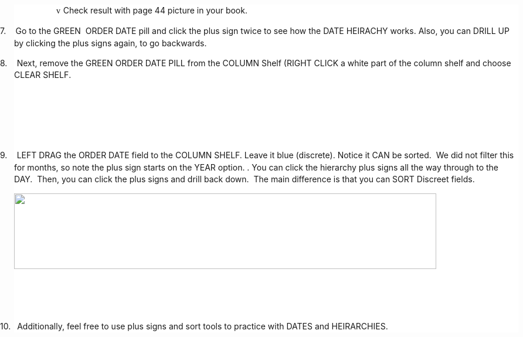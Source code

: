 <p class=MsoListParagraphCxSpMiddle style='margin-left:1.0in;mso-add-space:
auto;text-indent:-.25in;mso-list:l5 level2 lfo5'><![if !supportLists]><span
style='font-family:Wingdings;mso-fareast-font-family:Wingdings;mso-bidi-font-family:
Wingdings'><span style='mso-list:Ignore'>v<span style='font:7.0pt "Times New Roman"'>&nbsp;
</span></span></span><![endif]>Check result with page 44 picture in your book.</p>

<p class=MsoListParagraphCxSpMiddle style='text-indent:-.25in;mso-list:l5 level1 lfo5'><![if !supportLists]><span
style='mso-bidi-font-family:Calibri;mso-bidi-theme-font:minor-latin'><span
style='mso-list:Ignore'>7.<span style='font:7.0pt "Times New Roman"'>&nbsp;&nbsp;&nbsp;&nbsp;&nbsp;&nbsp;
</span></span></span><![endif]>Go to the GREEN  ORDER DATE pill and click the
plus sign twice to see how the DATE HEIRACHY works. Also, you can DRILL UP by
clicking the plus signs again, to go backwards.</p>

<p class=MsoListParagraphCxSpLast style='text-indent:-.25in;mso-list:l5 level1 lfo5'><![if !supportLists]><span
style='mso-bidi-font-family:Calibri;mso-bidi-theme-font:minor-latin'><span
style='mso-list:Ignore'>8.<span style='font:7.0pt "Times New Roman"'>&nbsp;&nbsp;&nbsp;&nbsp;&nbsp;&nbsp;
</span></span></span><![endif]>Next, remove the GREEN ORDER DATE PILL from the
COLUMN Shelf (RIGHT CLICK a white part of the column shelf and choose CLEAR
SHELF.</p>

<p class=MsoNormal><o:p>&nbsp;</o:p></p>

<p class=MsoNormal><o:p>&nbsp;</o:p></p>

<p class=MsoNormal><o:p>&nbsp;</o:p></p>

<p class=MsoListParagraph style='text-indent:-.25in;mso-list:l5 level1 lfo5'><![if !supportLists]><span
style='mso-bidi-font-family:Calibri;mso-bidi-theme-font:minor-latin'><span
style='mso-list:Ignore'>9.<span style='font:7.0pt "Times New Roman"'>&nbsp;&nbsp;&nbsp;&nbsp;&nbsp;&nbsp;
</span></span></span><![endif]>LEFT DRAG the ORDER DATE field to the COLUMN
SHELF. Leave it blue (discrete). Notice it CAN be sorted.<span
style='mso-spacerun:yes'>  </span>We did not filter this for months, so note
the plus sign starts on the YEAR option. . You can click the hierarchy plus
signs all the way through to the DAY.<span style='mso-spacerun:yes'> 
</span>Then, you can click the plus signs and drill back down. <span
style='mso-spacerun:yes'> </span>The main difference is that you can SORT
Discreet fields. </p>

<p class=MsoNormal><span style='mso-no-proof:yes'><![if !vml]><img width=720 height=129
src="New_Tableau_2_LabBook_files/image016.jpg" v:shapes="Picture_x0020_11"><![endif]></span></p>

<p class=MsoNormal><o:p>&nbsp;</o:p></p>

<p class=MsoNormal><o:p>&nbsp;</o:p></p>

<p class=MsoListParagraph style='text-indent:-.25in;mso-list:l5 level1 lfo5'><![if !supportLists]><span
style='mso-bidi-font-family:Calibri;mso-bidi-theme-font:minor-latin'><span
style='mso-list:Ignore'>10.<span style='font:7.0pt "Times New Roman"'>&nbsp;&nbsp;
</span></span></span><![endif]><span
style='mso-spacerun:yes'> </span>Additionally, feel free to use plus signs and
sort tools to practice with DATES and HEIRARCHIES.</p>
